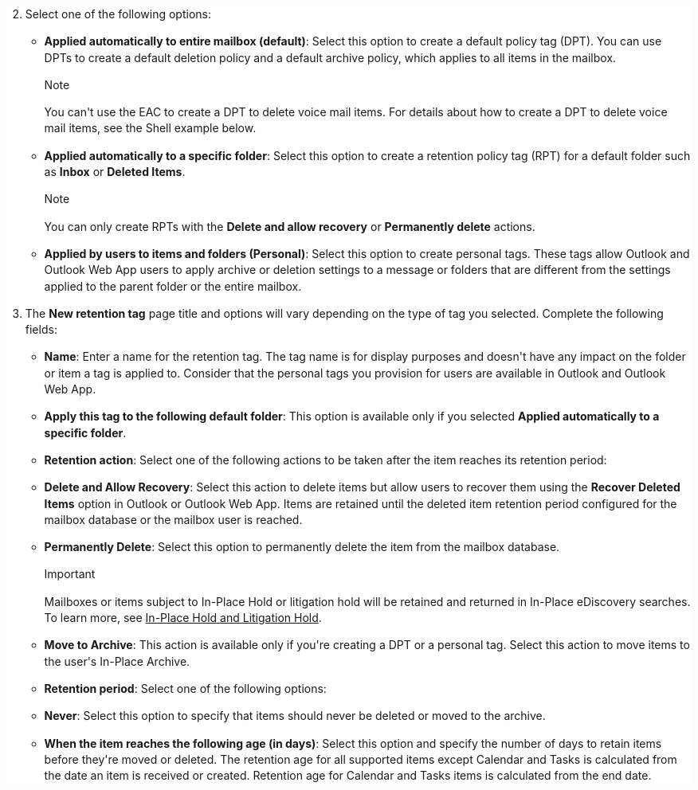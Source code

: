 2. Select one of the following options:

   - **Applied automatically to entire mailbox (default)**: Select this option to create a default policy tag (DPT). You can use DPTs to create a default deletion policy and a default archive policy, which applies to all items in the mailbox.

     > [!NOTE]
     > You can't use the EAC to create a DPT to delete voice mail items. For details about how to create a DPT to delete voice mail items, see the Shell example below.

   - **Applied automatically to a specific folder**: Select this option to create a retention policy tag (RPT) for a default folder such as **Inbox** or **Deleted Items**.

     > [!NOTE]
     > You can only create RPTs with the **Delete and allow recovery** or **Permanently delete** actions.

   - **Applied by users to items and folders (Personal)**: Select this option to create personal tags. These tags allow Outlook and Outlook Web App users to apply archive or deletion settings to a message or folders that are different from the settings applied to the parent folder or the entire mailbox.

3. The **New retention tag** page title and options will vary depending on the type of tag you selected. Complete the following fields:

   - **Name**: Enter a name for the retention tag. The tag name is for display purposes and doesn't have any impact on the folder or item a tag is applied to. Consider that the personal tags you provision for users are available in Outlook and Outlook Web App.

   - **Apply this tag to the following default folder**: This option is available only if you selected **Applied automatically to a specific folder**.

   - **Retention action**: Select one of the following actions to be taken after the item reaches its retention period:

   - **Delete and Allow Recovery**: Select this action to delete items but allow users to recover them using the **Recover Deleted Items** option in Outlook or Outlook Web App. Items are retained until the deleted item retention period configured for the mailbox database or the mailbox user is reached.

   - **Permanently Delete**: Select this option to permanently delete the item from the mailbox database.

     > [!IMPORTANT]
     > Mailboxes or items subject to In-Place Hold or litigation hold will be retained and returned in In-Place eDiscovery searches. To learn more, see [In-Place Hold and Litigation Hold](in-place-and-litigation-holds-exchange-2013-help.md).

   - **Move to Archive**: This action is available only if you're creating a DPT or a personal tag. Select this action to move items to the user's In-Place Archive.

   - **Retention period**: Select one of the following options:

   - **Never**: Select this option to specify that items should never be deleted or moved to the archive.

   - **When the item reaches the following age (in days)**: Select this option and specify the number of days to retain items before they're moved or deleted. The retention age for all supported items except Calendar and Tasks is calculated from the date an item is received or created. Retention age for Calendar and Tasks items is calculated from the end date.
